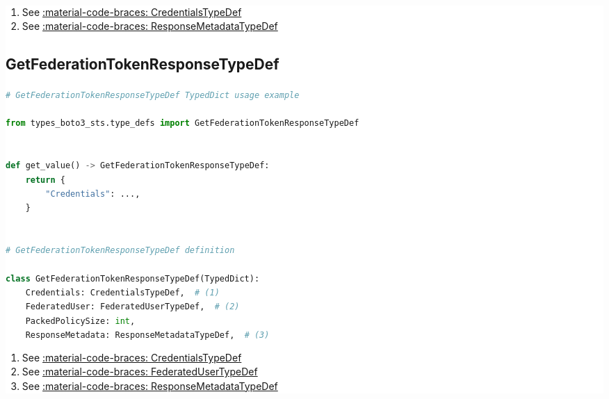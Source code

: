 ```python
```

1. See [:material-code-braces: CredentialsTypeDef](./type_defs.md#credentialstypedef)
2. See [:material-code-braces: ResponseMetadataTypeDef](./type_defs.md#responsemetadatatypedef)

## GetFederationTokenResponseTypeDef

```python
# GetFederationTokenResponseTypeDef TypedDict usage example

from types_boto3_sts.type_defs import GetFederationTokenResponseTypeDef


def get_value() -> GetFederationTokenResponseTypeDef:
    return {
        "Credentials": ...,
    }


# GetFederationTokenResponseTypeDef definition

class GetFederationTokenResponseTypeDef(TypedDict):
    Credentials: CredentialsTypeDef,  # (1)
    FederatedUser: FederatedUserTypeDef,  # (2)
    PackedPolicySize: int,
    ResponseMetadata: ResponseMetadataTypeDef,  # (3)
```

1. See [:material-code-braces: CredentialsTypeDef](./type_defs.md#credentialstypedef)
2. See [:material-code-braces: FederatedUserTypeDef](./type_defs.md#federatedusertypedef)
3. See [:material-code-braces: ResponseMetadataTypeDef](./type_defs.md#responsemetadatatypedef)

